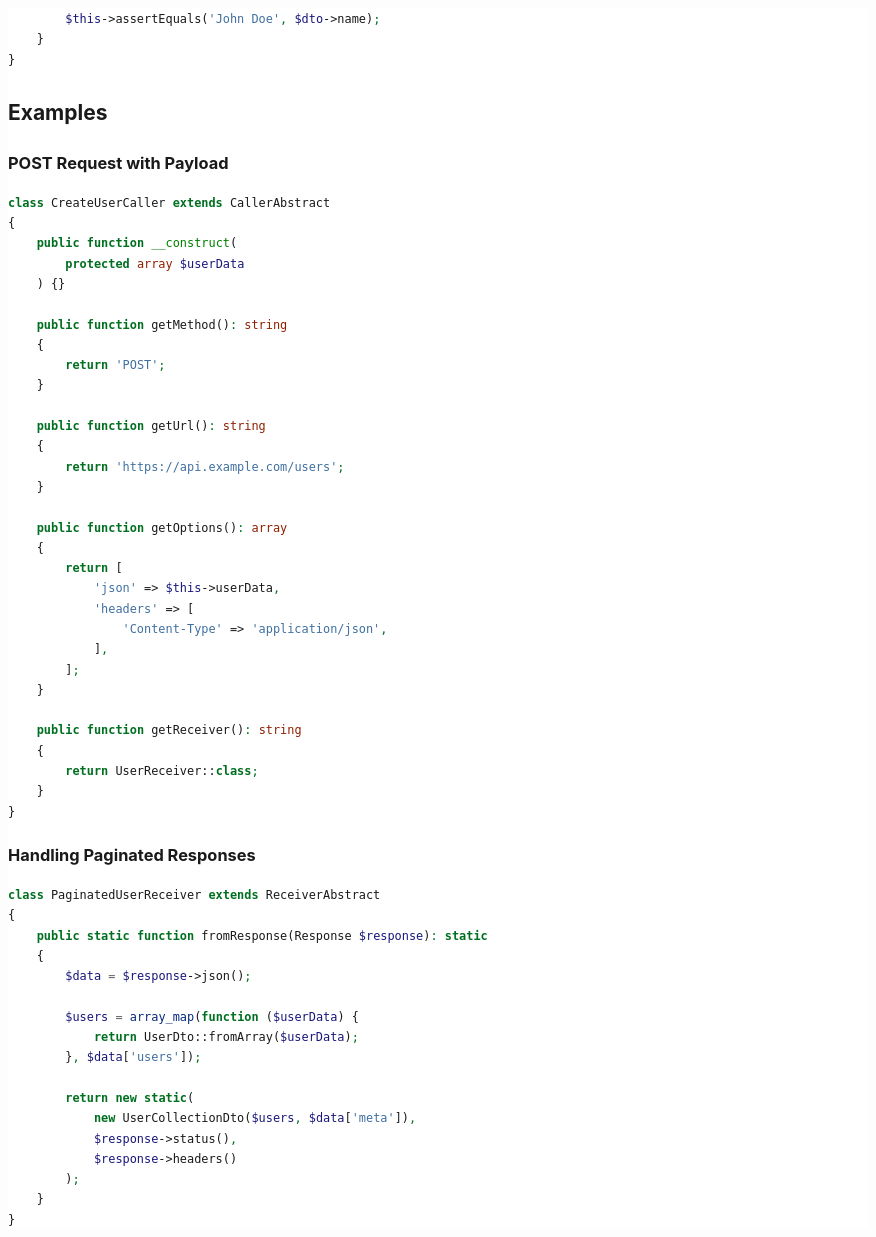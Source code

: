 ```php
        $this->assertEquals('John Doe', $dto->name);
    }
}
```

## Examples

### POST Request with Payload
```php
class CreateUserCaller extends CallerAbstract
{
    public function __construct(
        protected array $userData
    ) {}

    public function getMethod(): string
    {
        return 'POST';
    }

    public function getUrl(): string
    {
        return 'https://api.example.com/users';
    }

    public function getOptions(): array
    {
        return [
            'json' => $this->userData,
            'headers' => [
                'Content-Type' => 'application/json',
            ],
        ];
    }

    public function getReceiver(): string
    {
        return UserReceiver::class;
    }
}
```

### Handling Paginated Responses
```php
class PaginatedUserReceiver extends ReceiverAbstract
{
    public static function fromResponse(Response $response): static
    {
        $data = $response->json();
        
        $users = array_map(function ($userData) {
            return UserDto::fromArray($userData);
        }, $data['users']);

        return new static(
            new UserCollectionDto($users, $data['meta']),
            $response->status(),
            $response->headers()
        );
    }
}
```
